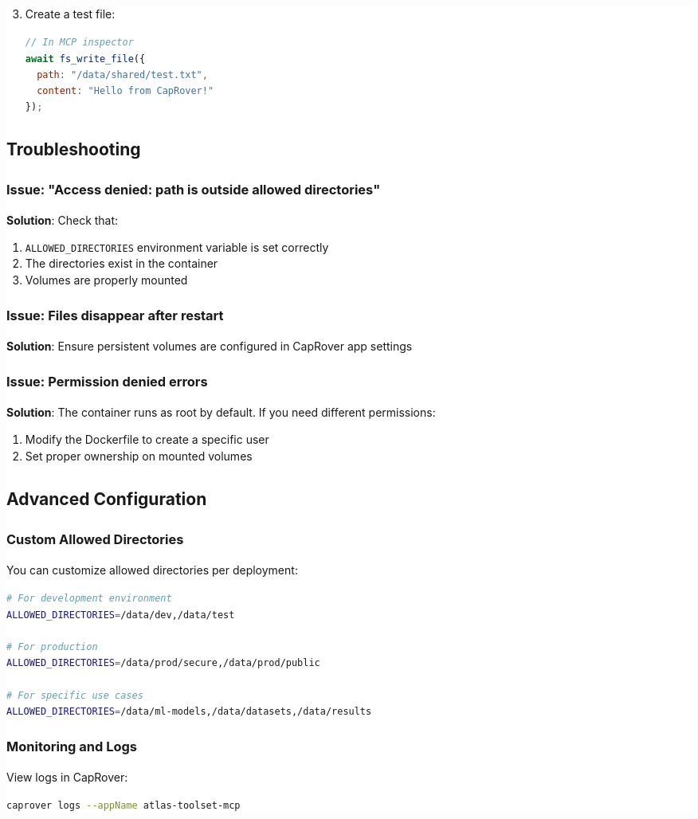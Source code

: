 3. Create a test file:
   ```javascript
   // In MCP inspector
   await fs_write_file({
     path: "/data/shared/test.txt",
     content: "Hello from CapRover!"
   });
   ```

## Troubleshooting

### Issue: "Access denied: path is outside allowed directories"

**Solution**: Check that:
1. `ALLOWED_DIRECTORIES` environment variable is set correctly
2. The directories exist in the container
3. Volumes are properly mounted

### Issue: Files disappear after restart

**Solution**: Ensure persistent volumes are configured in CapRover app settings

### Issue: Permission denied errors

**Solution**: The container runs as root by default. If you need different permissions:
1. Modify the Dockerfile to create a specific user
2. Set proper ownership on mounted volumes

## Advanced Configuration

### Custom Allowed Directories

You can customize allowed directories per deployment:

```bash
# For development environment
ALLOWED_DIRECTORIES=/data/dev,/data/test

# For production
ALLOWED_DIRECTORIES=/data/prod/secure,/data/prod/public

# For specific use cases
ALLOWED_DIRECTORIES=/data/ml-models,/data/datasets,/data/results
```

### Monitoring and Logs

View logs in CapRover:
```bash
caprover logs --appName atlas-toolset-mcp
```
